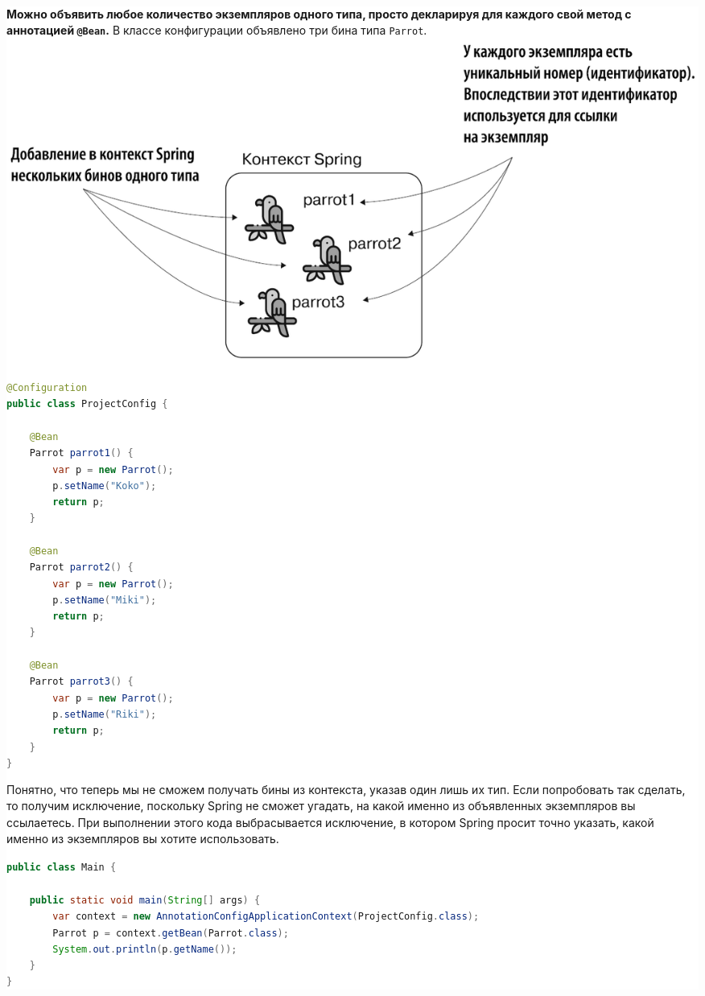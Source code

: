 **Можно объявить любое количество экземпляров одного типа, просто декларируя для каждого свой метод с аннотацией `@Bean`.** В классе конфигурации объявлено три бина типа `Parrot`.
![spring_2.2.5](/pictures/spring_2.2.5.png)
```java
@Configuration
public class ProjectConfig {

	@Bean 
	Parrot parrot1() {
		var p = new Parrot(); 
		p.setName("Koko"); 
		return p; 
	}
	
	@Bean 
	Parrot parrot2() {
		var p = new Parrot(); 
		p.setName("Miki"); 
		return p; 
	}
	
	@Bean 
	Parrot parrot3() {
		var p = new Parrot(); 
		p.setName("Riki"); 
		return p; 
	}
}
```

Понятно, что теперь мы не сможем получать бины из контекста, указав один лишь их тип. Если попробовать так сделать, то получим исключение, поскольку Spring не сможет угадать, на какой именно из объявленных экземпляров вы ссылаетесь. При выполнении этого кода выбрасывается исключение, в котором Spring просит точно указать, какой именно из экземпляров вы хотите использовать.
```java
public class Main {

	public static void main(String[] args) { 
		var context = new AnnotationConfigApplicationContext(ProjectConfig.class); 
		Parrot p = context.getBean(Parrot.class); 
		System.out.println(p.getName()); 
	}
}
```
